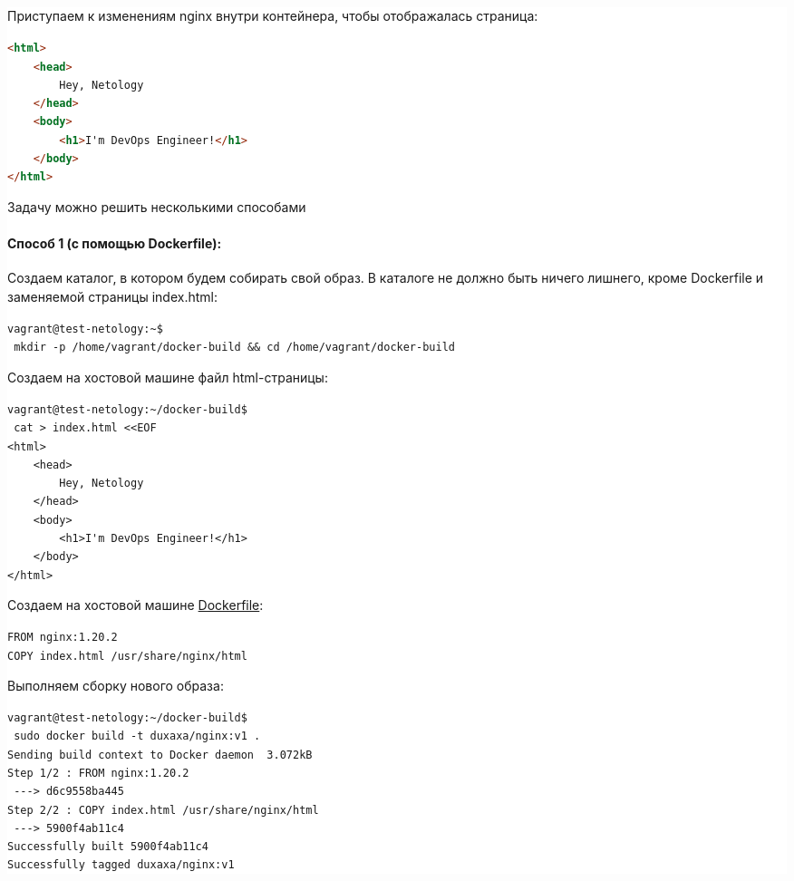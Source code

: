 
Приступаем к изменениям nginx внутри контейнера, чтобы отображалась страница:
```html
<html>
    <head>
        Hey, Netology
    </head>
    <body>
        <h1>I'm DevOps Engineer!</h1>
    </body>
</html>
```

Задачу можно решить несколькими способами

#### Способ 1 (с помощью Dockerfile):  

Создаем каталог, в котором будем собирать свой образ. В каталоге не должно быть ничего лишнего, кроме Dockerfile и заменяемой страницы index.html:  
```shell
vagrant@test-netology:~$
 mkdir -p /home/vagrant/docker-build && cd /home/vagrant/docker-build
```

Создаем на хостовой машине файл html-страницы:
```shell
vagrant@test-netology:~/docker-build$
 cat > index.html <<EOF
<html>
    <head>
        Hey, Netology
    </head>
    <body>
        <h1>I'm DevOps Engineer!</h1>
    </body>
</html>
```

Создаем на хостовой машине [Dockerfile](src/task1/Dockerfile):
```shell
FROM nginx:1.20.2
COPY index.html /usr/share/nginx/html
```

Выполняем сборку нового образа:
```shell
vagrant@test-netology:~/docker-build$
 sudo docker build -t duxaxa/nginx:v1 .
Sending build context to Docker daemon  3.072kB
Step 1/2 : FROM nginx:1.20.2
 ---> d6c9558ba445
Step 2/2 : COPY index.html /usr/share/nginx/html
 ---> 5900f4ab11c4
Successfully built 5900f4ab11c4
Successfully tagged duxaxa/nginx:v1
```
